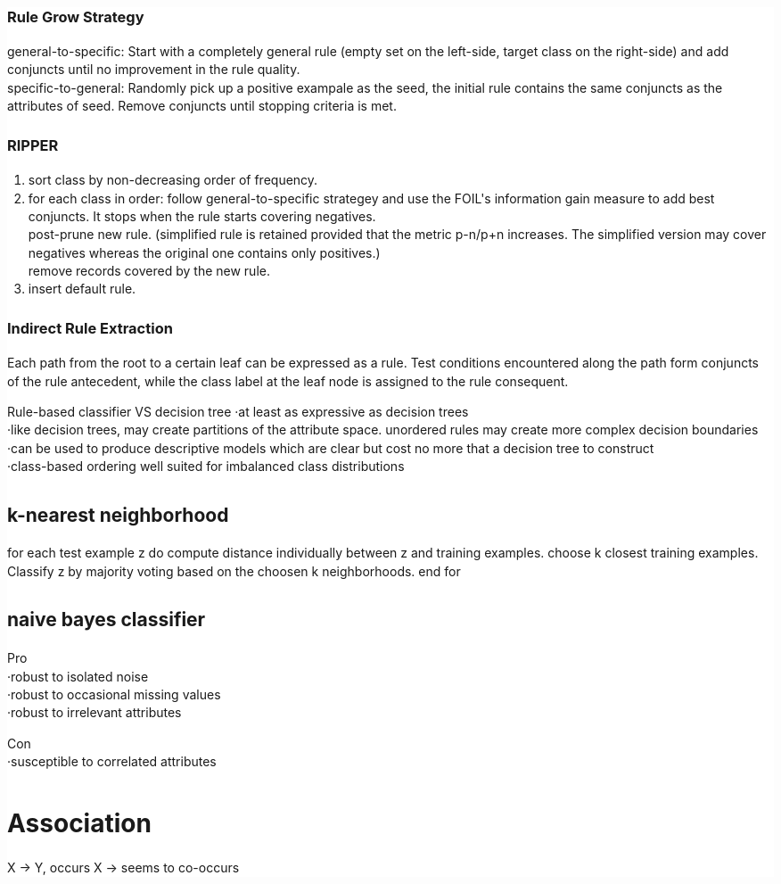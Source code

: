 ### Rule Grow Strategy
general-to-specific: Start with a completely general rule (empty set on the left-side, target class on the right-side) and add conjuncts until no improvement in the rule quality. <br>
specific-to-general: Randomly pick up a positive exampale as the seed, the initial rule contains the same conjuncts as the attributes of seed. Remove conjuncts until stopping criteria is met.

### RIPPER
1. sort class by non-decreasing order of frequency.
2. for each class in order:
        follow general-to-specific strategey and use the FOIL's information gain measure to add best conjuncts. It stops when the rule starts covering negatives. <br>
        post-prune new rule. (simplified rule is retained provided that the metric p-n/p+n increases. The simplified version may cover negatives whereas the original one contains only positives.) <br>
        remove records covered by the new rule. <br>
3. insert default rule.

### Indirect Rule Extraction
Each path from the root to a certain leaf can be expressed as a rule. Test conditions encountered along the path form conjuncts of the rule antecedent, while the class label at the leaf node is assigned to the rule consequent.

Rule-based classifier VS decision tree
·at least as expressive as decision trees<br>
·like decision trees, may create partitions of the attribute space. unordered rules may create more complex decision boundaries<br>
·can be used to produce descriptive models which are clear but cost no more that a decision tree to construct<br>
·class-based ordering well suited for imbalanced class distributions<br>

## k-nearest neighborhood
for each test example z do
    compute distance individually between z and training examples.
    choose k closest training examples.
    Classify z by majority voting based on the choosen k neighborhoods.
end for

## naive bayes classifier
Pro<br>
·robust to isolated noise <br>
·robust to occasional missing values <br>
·robust to irrelevant attributes <br>

Con<br>
·susceptible to correlated attributes <br>

# Association

X -> Y, occurs X -> seems to co-occurs
